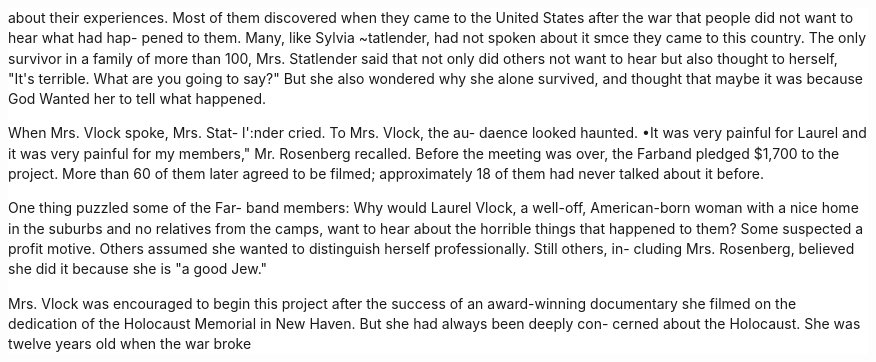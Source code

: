 about their experiences. Most of them 
discovered when they came to the 
United States after the war that people 
did not want to hear what had hap-
pened to them. Many, like Sylvia 
~tatlender, had not spoken about it 
smce they came to this country. The 
only survivor in a family of more than 
100, Mrs. Statlender said that not only 
did others not want to hear but also 
thought to herself, "It's terrible. What 
are you going to say?" But she also 
wondered why she alone survived, and 
thought that maybe it was because God 
Wanted her to tell what happened. 

When Mrs. Vlock spoke, Mrs. Stat-
l':nder cried. To Mrs. Vlock, the au-
daence looked haunted. 
•It was very painful for Laurel and it 
was very painful for my members," 
Mr. Rosenberg recalled. Before the 
meeting was over, 
the 
Farband 
pledged $1,700 to the project. More 
than 60 of them later agreed to be 
filmed; approximately 18 of them had 
never talked about it before. 

One thing puzzled some of the Far-
band members: Why would Laurel 
Vlock, a 
well-off, American-born 
woman with a nice home in the 
suburbs and no relatives from the 
camps, want to hear about the horrible 
things that happened to them? Some 
suspected a profit motive. Others 
assumed she wanted to distinguish 
herself professionally. Still others, in-
cluding Mrs. Rosenberg, believed she 
did it because she is "a good Jew." 

Mrs. Vlock was encouraged to begin 
this project after the success of an 
award-winning documentary she 
filmed on the dedication of the 
Holocaust Memorial in New Haven. 
But she had always been deeply con-
cerned about the Holocaust. She was 
twelve years old when the war broke 
